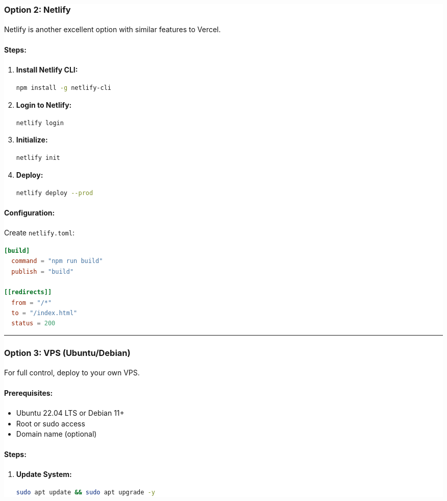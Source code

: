 
### **Option 2: Netlify**

Netlify is another excellent option with similar features to Vercel.

#### **Steps:**

1. **Install Netlify CLI:**
   ```bash
   npm install -g netlify-cli
   ```

2. **Login to Netlify:**
   ```bash
   netlify login
   ```

3. **Initialize:**
   ```bash
   netlify init
   ```

4. **Deploy:**
   ```bash
   netlify deploy --prod
   ```

#### **Configuration:**
Create `netlify.toml`:
```toml
[build]
  command = "npm run build"
  publish = "build"

[[redirects]]
  from = "/*"
  to = "/index.html"
  status = 200
```

---

### **Option 3: VPS (Ubuntu/Debian)**

For full control, deploy to your own VPS.

#### **Prerequisites:**
- Ubuntu 22.04 LTS or Debian 11+
- Root or sudo access
- Domain name (optional)

#### **Steps:**

1. **Update System:**
   ```bash
   sudo apt update && sudo apt upgrade -y
   ```
